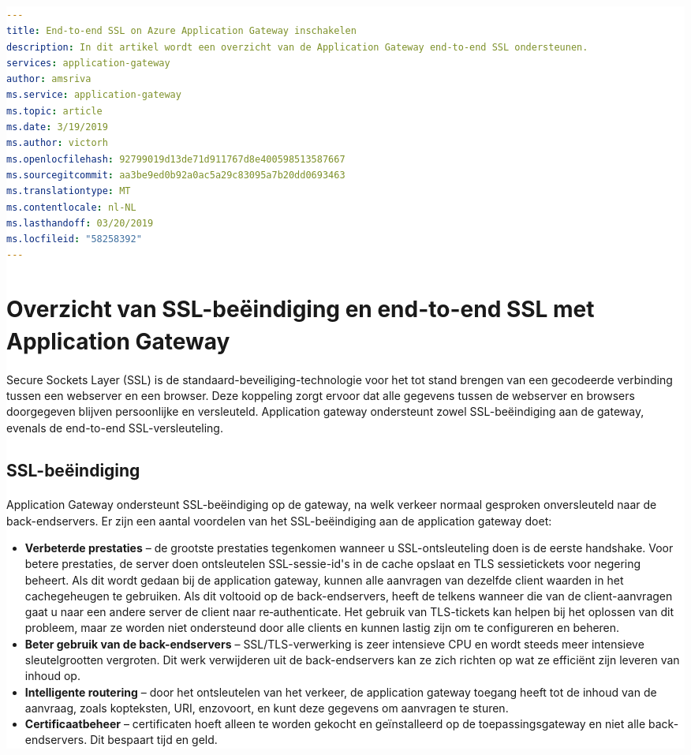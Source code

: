 ```yaml
---
title: End-to-end SSL on Azure Application Gateway inschakelen
description: In dit artikel wordt een overzicht van de Application Gateway end-to-end SSL ondersteunen.
services: application-gateway
author: amsriva
ms.service: application-gateway
ms.topic: article
ms.date: 3/19/2019
ms.author: victorh
ms.openlocfilehash: 92799019d13de71d911767d8e400598513587667
ms.sourcegitcommit: aa3be9ed0b92a0ac5a29c83095a7b20dd0693463
ms.translationtype: MT
ms.contentlocale: nl-NL
ms.lasthandoff: 03/20/2019
ms.locfileid: "58258392"
---
```

# <a name="overview-of-ssl-termination-and-end-to-end-ssl-with-application-gateway"></a>Overzicht van SSL-beëindiging en end-to-end SSL met Application Gateway

Secure Sockets Layer (SSL) is de standaard-beveiliging-technologie voor het tot stand brengen van een gecodeerde verbinding tussen een webserver en een browser. Deze koppeling zorgt ervoor dat alle gegevens tussen de webserver en browsers doorgegeven blijven persoonlijke en versleuteld. Application gateway ondersteunt zowel SSL-beëindiging aan de gateway, evenals de end-to-end SSL-versleuteling.

## <a name="ssl-termination"></a>SSL-beëindiging

Application Gateway ondersteunt SSL-beëindiging op de gateway, na welk verkeer normaal gesproken onversleuteld naar de back-endservers. Er zijn een aantal voordelen van het SSL-beëindiging aan de application gateway doet:

- **Verbeterde prestaties** – de grootste prestaties tegenkomen wanneer u SSL-ontsleuteling doen is de eerste handshake. Voor betere prestaties, de server doen ontsleutelen SSL-sessie-id's in de cache opslaat en TLS sessietickets voor negering beheert. Als dit wordt gedaan bij de application gateway, kunnen alle aanvragen van dezelfde client waarden in het cachegeheugen te gebruiken. Als dit voltooid op de back-endservers, heeft de telkens wanneer die van de client-aanvragen gaat u naar een andere server de client naar re‑authenticate. Het gebruik van TLS-tickets kan helpen bij het oplossen van dit probleem, maar ze worden niet ondersteund door alle clients en kunnen lastig zijn om te configureren en beheren.
- **Beter gebruik van de back-endservers** – SSL/TLS-verwerking is zeer intensieve CPU en wordt steeds meer intensieve sleutelgrootten vergroten. Dit werk verwijderen uit de back-endservers kan ze zich richten op wat ze efficiënt zijn leveren van inhoud op.
- **Intelligente routering** – door het ontsleutelen van het verkeer, de application gateway toegang heeft tot de inhoud van de aanvraag, zoals kopteksten, URI, enzovoort, en kunt deze gegevens om aanvragen te sturen.
- **Certificaatbeheer** – certificaten hoeft alleen te worden gekocht en geïnstalleerd op de toepassingsgateway en niet alle back-endservers. Dit bespaart tijd en geld.
